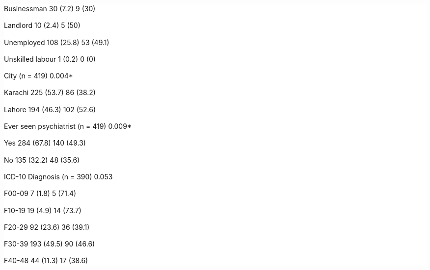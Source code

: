 Businessman 
30 (7.2) 
9 (30) 

Landlord 
10 (2.4) 
5 (50) 

Unemployed 
108 (25.8) 
53 (49.1) 

Unskilled labour 
1 (0.2) 
0 (0) 

City (n = 419) 
0.004* 

Karachi 
225 (53.7) 
86 (38.2) 

Lahore 
194 (46.3) 
102 (52.6) 

Ever seen psychiatrist (n = 419) 
0.009* 

Yes 
284 (67.8) 
140 (49.3) 

No 
135 (32.2) 
48 (35.6) 

ICD-10 Diagnosis (n = 390) 
0.053 

F00-09 
7 (1.8) 
5 (71.4) 

F10-19 
19 (4.9) 
14 (73.7) 

F20-29 
92 (23.6) 
36 (39.1) 

F30-39 
193 (49.5) 
90 (46.6) 

F40-48 
44 (11.3) 
17 (38.6) 
